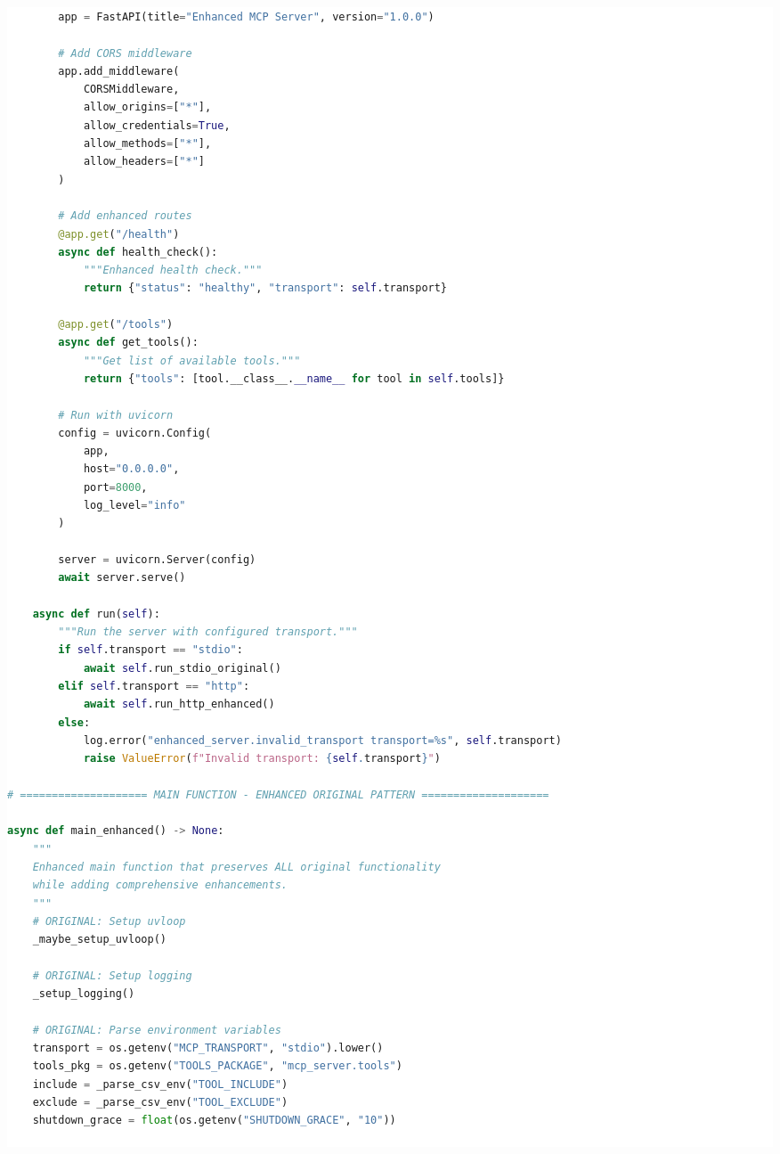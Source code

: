 ```python
        app = FastAPI(title="Enhanced MCP Server", version="1.0.0")
        
        # Add CORS middleware
        app.add_middleware(
            CORSMiddleware,
            allow_origins=["*"],
            allow_credentials=True,
            allow_methods=["*"],
            allow_headers=["*"]
        )
        
        # Add enhanced routes
        @app.get("/health")
        async def health_check():
            """Enhanced health check."""
            return {"status": "healthy", "transport": self.transport}
        
        @app.get("/tools")
        async def get_tools():
            """Get list of available tools."""
            return {"tools": [tool.__class__.__name__ for tool in self.tools]}
        
        # Run with uvicorn
        config = uvicorn.Config(
            app,
            host="0.0.0.0",
            port=8000,
            log_level="info"
        )
        
        server = uvicorn.Server(config)
        await server.serve()
    
    async def run(self):
        """Run the server with configured transport."""
        if self.transport == "stdio":
            await self.run_stdio_original()
        elif self.transport == "http":
            await self.run_http_enhanced()
        else:
            log.error("enhanced_server.invalid_transport transport=%s", self.transport)
            raise ValueError(f"Invalid transport: {self.transport}")

# ==================== MAIN FUNCTION - ENHANCED ORIGINAL PATTERN ====================

async def main_enhanced() -> None:
    """
    Enhanced main function that preserves ALL original functionality 
    while adding comprehensive enhancements.
    """
    # ORIGINAL: Setup uvloop
    _maybe_setup_uvloop()
    
    # ORIGINAL: Setup logging
    _setup_logging()
    
    # ORIGINAL: Parse environment variables
    transport = os.getenv("MCP_TRANSPORT", "stdio").lower()
    tools_pkg = os.getenv("TOOLS_PACKAGE", "mcp_server.tools")
    include = _parse_csv_env("TOOL_INCLUDE")
    exclude = _parse_csv_env("TOOL_EXCLUDE")
    shutdown_grace = float(os.getenv("SHUTDOWN_GRACE", "10"))
    
```